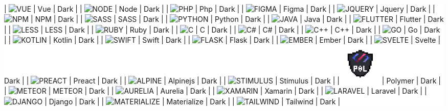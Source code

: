 | <img alt="VUE" title="VUE" src="./dark/vue_dark.png" width="75"/>                              |        Vue       |     Dark      |
| <img alt="NODE" title="NODE" src="./dark/node_dark.png" width="75"/>                           |       Node       |     Dark      |
| <img alt="PHP" title="PHP" src="./dark/php_dark.png" width="75"/>                              |        Php       |     Dark      |
| <img alt="FIGMA" title="FIGMA" src="./dark/figma_dark.png" width="75"/>                        |       Figma      |     Dark      |
| <img alt="JQUERY" title="JQUERY" src="./dark/jquery_dark.png" width="75"/>                     |      Jquery      |     Dark      |
| <img alt="NPM" title="NPM" src="./dark/npm_dark.png" width="75"/>                              |       NPM        |     Dark      |
| <img alt="SASS" title="SASS" src="./dark/sass_dark.png" width="75"/>                           |       SASS       |     Dark      |
| <img alt="PYTHON" title="PYTHON" src="./dark/python_dark.png" width="75"/>                     |      Python      |     Dark      |
| <img alt="JAVA" title="JAVA" src="./dark/java_dark.png" width="75"/>                           |      Java        |     Dark      |
| <img alt="FLUTTER" title="FLUTTER" src="./dark/flutter_dark.png" width="75"/>                  |      Flutter     |     Dark      |
| <img alt="LESS" title="JAVA" src="./dark/less_dark.png" width="75"/>                           |       LESS       |     Dark      |
| <img alt="RUBY" title="RUBY" src="./dark/ruby_dark.png" width="75"/>                           |       Ruby       |     Dark      |
| <img alt="C" title="C" src="./dark/c_dark.png" width="75"/>                                    |        C         |     Dark      |
| <img alt="C#" title="C#" src="./dark/c%23_dark.png" width="75"/>                               |        C#        |     Dark      |
| <img alt="C++" title="C++" src="./dark/c%2B%2B_dark.png" width="75"/>                          |        C++       |     Dark      |
| <img alt="GO" title="GO" src="./dark/go_dark.png" width="75"/>                                 |        Go        |     Dark      |
| <img alt="KOTLIN" title="KOTLIN" src="./dark/kotlin_dark.png" width="75"/>                     |      Kotlin      |     Dark      |
| <img alt="SWIFT" title="SWIFT" src="./dark/swift_dark.png" width="75"/>                        |       Swift      |     Dark      |
| <img alt="FLASK" title="FLASK" src="./dark/flask_dark.png" width="75"/>                        |       Flask      |     Dark      |
| <img alt="EMBER" title="EMBER" src="./dark/ember_dark.png" width="75"/>                        |       Ember      |     Dark      |
| <img alt="SVELTE" title="SVELTE" src="./dark/svelte_dark.png" width="75"/>                     |       Svelte     |     Dark      |
| <img alt="PREACT" title="PREACT" src="./dark/preact_dark.png" width="75"/>                     |       Preact     |     Dark      |
| <img alt="ALPINE" title="ALPINE" src="./dark/alpinejs_dark.png" width="75"/>                   |      Alpinejs    |     Dark      |
| <img alt="STIMULUS" title="STIMULUS" src="./dark/stimulus_dark.png" width="75"/>               |      Stimulus    |     Dark      |
| <img alt="POLYMER" title="POLYMER" src="./dark/polymer_dark.png" width="75"/>                  |       Polymer    |     Dark      |
| <img alt="METEOR" title="METEOR" src="./dark/meteor_dark.png" width="75"/>                     |       METEOR     |     Dark      |
| <img alt="AURELIA" title="AURELIA" src="./dark/aurelia_dark.png" width="75"/>                  |       Aurelia    |     Dark      |
| <img alt="XAMARIN" title="XAMARIN" src="./dark/xamarin_dark.png" width="75"/>                  |       Xamarin    |     Dark      |
| <img alt="LARAVEL" title="LARAVEL" src="./dark/laravel_dark.png" width="75"/>                  |       Laravel    |     Dark      |
| <img alt="DJANGO" title="DJANGO" src="./dark/django_dark.png" width="75"/>                     |       Django     |     Dark      |
| <img alt="MATERIALIZE" title="MATERIALIZE" src="./dark/materialize_dark.png" width="75"/>      |     Materialize  |     Dark      |
| <img alt="TAILWIND" title="TAILWIND" src="./dark/tailwind_dark.png" width="75"/>               |      Tailwind    |     Dark      |